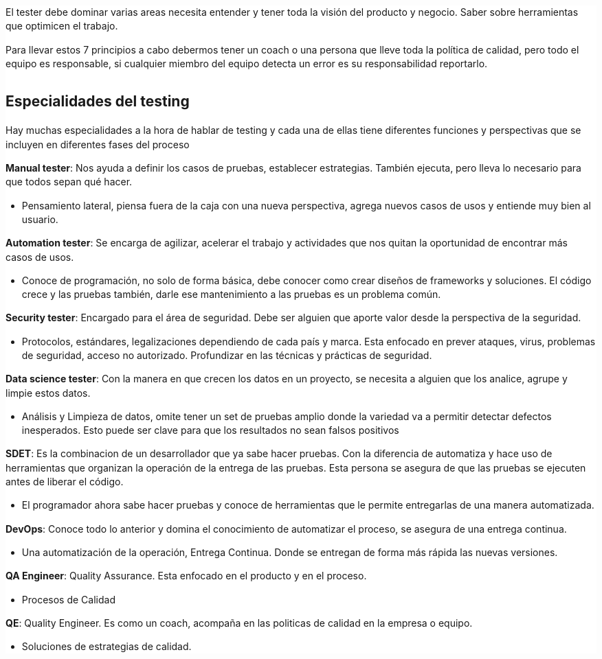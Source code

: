 El tester debe dominar varias areas necesita entender y tener toda la visión del producto y negocio. Saber sobre herramientas que optimicen el trabajo.

Para llevar estos 7 principios a cabo debermos tener un coach o una persona que lleve toda la política de calidad, pero todo el equipo es responsable, si cualquier miembro del equipo detecta un error es su responsabilidad reportarlo.

## Especialidades del testing

Hay muchas especialidades a la hora de hablar de testing y cada una de ellas tiene diferentes funciones y perspectivas que se incluyen en diferentes fases del proceso

**Manual tester**: Nos ayuda a definir los casos de pruebas, establecer estrategias. También ejecuta, pero lleva lo necesario para que todos sepan qué hacer.

- Pensamiento lateral, piensa fuera de la caja con una nueva perspectiva, agrega nuevos casos de usos y entiende muy bien al usuario.

**Automation tester**: Se encarga de agilizar, acelerar el trabajo y actividades que nos quitan la oportunidad de encontrar más casos de usos.

- Conoce de programación, no solo de forma básica, debe conocer como crear diseños de frameworks y soluciones. El código crece y las pruebas también, darle ese mantenimiento a las pruebas es un problema común.

**Security tester**: Encargado para el área de seguridad. Debe ser alguien que aporte valor desde la perspectiva de la seguridad.

- Protocolos, estándares, legalizaciones dependiendo de cada país y marca. Esta enfocado en prever ataques, virus, problemas de seguridad, acceso no autorizado. Profundizar en las técnicas y prácticas de seguridad.

**Data science tester**: Con la manera en que crecen los datos en un proyecto, se necesita a alguien que los analice, agrupe y limpie estos datos.

- Análisis y Limpieza de datos, omite tener un set de pruebas amplio donde la variedad va a permitir detectar defectos inesperados. Esto puede ser clave para que los resultados no sean falsos positivos

**SDET**: Es la combinacion de un desarrollador que ya sabe hacer pruebas. Con la diferencia de automatiza y hace uso de herramientas que organizan la operación de la entrega de las pruebas. Esta persona se asegura de que las pruebas se ejecuten antes de liberar el código.

- El programador ahora sabe hacer pruebas y conoce de herramientas que le permite entregarlas de una manera automatizada.

**DevOps**: Conoce todo lo anterior y domina el conocimiento de automatizar el proceso, se asegura de una entrega continua.

- Una automatización de la operación, Entrega Continua. Donde se entregan de forma más rápida las nuevas versiones.

**QA Engineer**: Quality Assurance. Esta enfocado en el producto y en el proceso.

- Procesos de Calidad

**QE**: Quality Engineer. Es como un coach, acompaña en las politicas de calidad en la empresa o equipo.

- Soluciones de estrategias de calidad.
